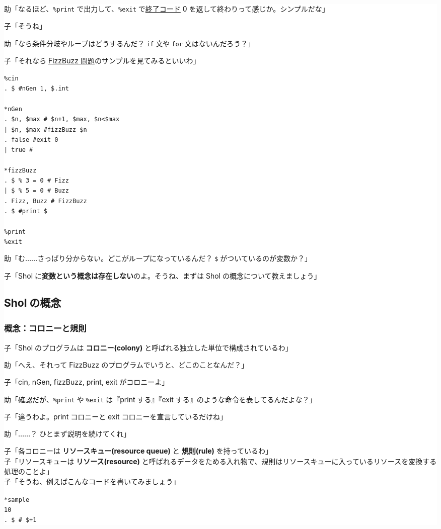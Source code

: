助「なるほど、`%print` で出力して、`%exit` で[終了コード](https://ja.wikipedia.org/wiki/%E7%B5%82%E4%BA%86%E3%82%B9%E3%83%86%E3%83%BC%E3%82%BF%E3%82%B9) 0 を返して終わりって感じか。シンプルだな」

子「そうね」

助「なら条件分岐やループはどうするんだ？ `if` 文や `for` 文はないんだろう？」

子「それなら [FizzBuzz 問題](https://ja.wikipedia.org/wiki/Fizz_Buzz)のサンプルを見てみるといいわ」

```shol
%cin
. $ #nGen 1, $.int

*nGen
. $n, $max # $n+1, $max, $n<$max
| $n, $max #fizzBuzz $n
. false #exit 0
| true #

*fizzBuzz
. $ % 3 = 0 # Fizz
| $ % 5 = 0 # Buzz
. Fizz, Buzz # FizzBuzz
. $ #print $

%print
%exit
```

助「む……さっぱり分からない。どこがループになっているんだ？ `$` がついているのが変数か？」

子「Shol に**変数という概念は存在しない**のよ。そうね、まずは Shol の概念について教えましょう」


## Shol の概念

### 概念：コロニーと規則

子「Shol のプログラムは **コロニー(colony)** と呼ばれる独立した単位で構成されているわ」

助「へえ、それって FizzBuzz のプログラムでいうと、どこのことなんだ？」

子「cin, nGen, fizzBuzz, print, exit がコロニーよ」

助「確認だが、`%print` や `%exit` は『print する』『exit する』のような命令を表してるんだよな？」

子「違うわよ。print コロニーと exit コロニーを宣言しているだけね」

助「……？ ひとまず説明を続けてくれ」

子「各コロニーは **リソースキュー(resource queue)** と **規則(rule)** を持っているわ」\
子「リソースキューは **リソース(resource)** と呼ばれるデータをためる入れ物で、規則はリソースキューに入っているリソースを変換する処理のことよ」\
子「そうね、例えばこんなコードを書いてみましょう」

```shol
*sample
10
. $ # $+1
```
